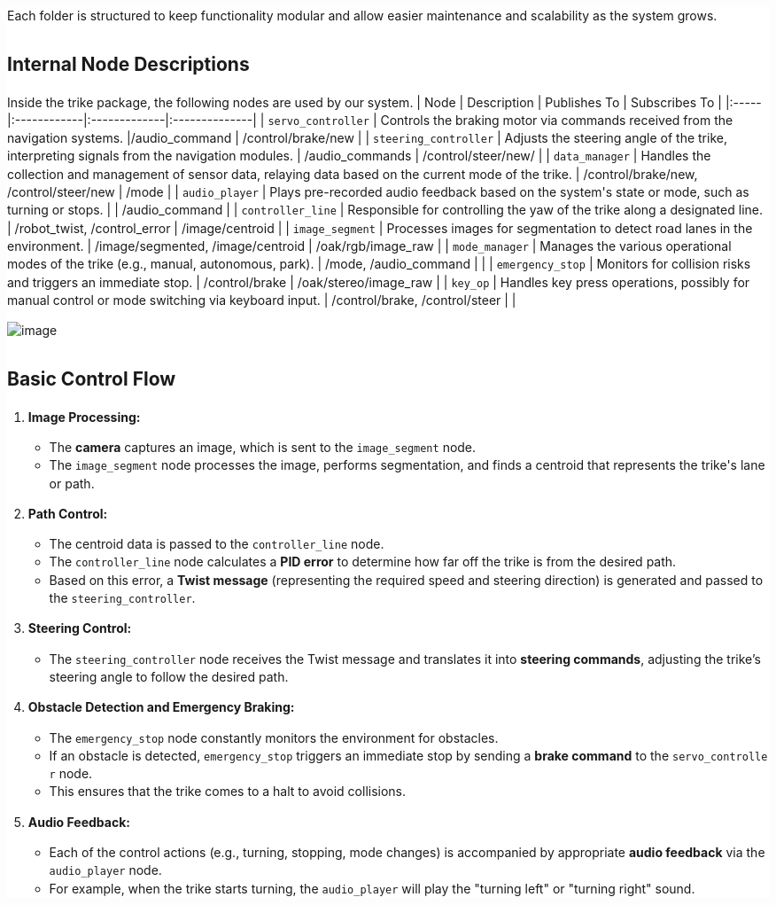 
Each folder is structured to keep functionality modular and allow easier maintenance and scalability as the system grows.

## Internal Node Descriptions
Inside the trike package, the following nodes are used by our system. 
| Node | Description | Publishes To | Subscribes To |
|:-----|:------------|:-------------|:--------------|
| `servo_controller` | Controls the braking motor via commands received from the navigation systems. |/audio_command | /control/brake/new |
| `steering_controller` | Adjusts the steering angle of the trike, interpreting signals from the navigation modules. | /audio_commands | /control/steer/new/ |
| `data_manager` | Handles the collection and management of sensor data, relaying data based on the current mode of the trike. | /control/brake/new, /control/steer/new | /mode |
| `audio_player` | Plays pre-recorded audio feedback based on the system's state or mode, such as turning or stops. | | /audio_command |
| `controller_line` | Responsible for controlling the yaw of the trike along a designated line. | /robot_twist, /control_error | /image/centroid |
| `image_segment` | Processes images for segmentation to detect road lanes in the environment. | /image/segmented, /image/centroid | /oak/rgb/image_raw |
| `mode_manager` | Manages the various operational modes of the trike (e.g., manual, autonomous, park). | /mode, /audio_command | |
| `emergency_stop` | Monitors for collision risks and triggers an immediate stop. | /control/brake | /oak/stereo/image_raw |
| `key_op` | Handles key press operations, possibly for manual control or mode switching via keyboard input. | /control/brake, /control/steer |  |

![image](https://github.com/user-attachments/assets/e0f41043-4091-4d5f-80f7-3272134819c2)

## Basic Control Flow

1. **Image Processing:**
   - The **camera** captures an image, which is sent to the `image_segment` node.
   - The `image_segment` node processes the image, performs segmentation, and finds a centroid that represents the trike's lane or path.

2. **Path Control:**
   - The centroid data is passed to the `controller_line` node.
   - The `controller_line` node calculates a **PID error** to determine how far off the trike is from the desired path.
   - Based on this error, a **Twist message** (representing the required speed and steering direction) is generated and passed to the `steering_controller`.

3. **Steering Control:**
   - The `steering_controller` node receives the Twist message and translates it into **steering commands**, adjusting the trike’s steering angle to follow the desired path.

4. **Obstacle Detection and Emergency Braking:**
   - The `emergency_stop` node constantly monitors the environment for obstacles.
   - If an obstacle is detected, `emergency_stop` triggers an immediate stop by sending a **brake command** to the `servo_controller` node.
   - This ensures that the trike comes to a halt to avoid collisions.

5. **Audio Feedback:**
   - Each of the control actions (e.g., turning, stopping, mode changes) is accompanied by appropriate **audio feedback** via the `audio_player` node.
   - For example, when the trike starts turning, the `audio_player` will play the "turning left" or "turning right" sound.
